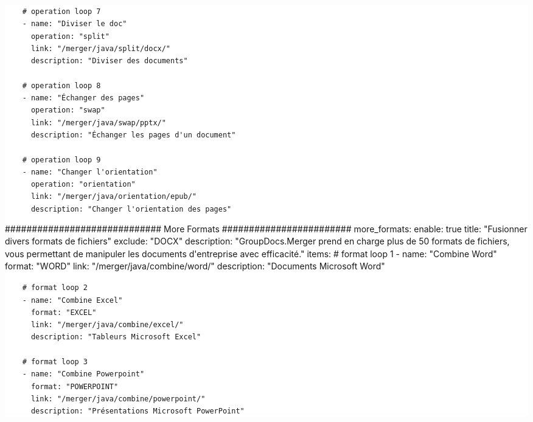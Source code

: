         # operation loop 7
        - name: "Diviser le doc"
          operation: "split"
          link: "/merger/java/split/docx/"
          description: "Diviser des documents"

        # operation loop 8
        - name: "Échanger des pages"
          operation: "swap"
          link: "/merger/java/swap/pptx/"
          description: "Échanger les pages d'un document"

        # operation loop 9
        - name: "Changer l'orientation"
          operation: "orientation"
          link: "/merger/java/orientation/epub/"
          description: "Changer l'orientation des pages"
          
        
          
############################# More Formats ########################
more_formats:
    enable: true
    title: "Fusionner divers formats de fichiers"
    exclude: "DOCX"
    description: "GroupDocs.Merger prend en charge plus de 50 formats de fichiers, vous permettant de manipuler les documents d'entreprise avec efficacité."
    items: 
        # format loop 1
        - name: "Combine Word"
          format: "WORD"
          link: "/merger/java/combine/word/"
          description: "Documents Microsoft Word"

        # format loop 2
        - name: "Combine Excel"
          format: "EXCEL"
          link: "/merger/java/combine/excel/"
          description: "Tableurs Microsoft Excel"

        # format loop 3
        - name: "Combine Powerpoint"
          format: "POWERPOINT"
          link: "/merger/java/combine/powerpoint/"
          description: "Présentations Microsoft PowerPoint"
